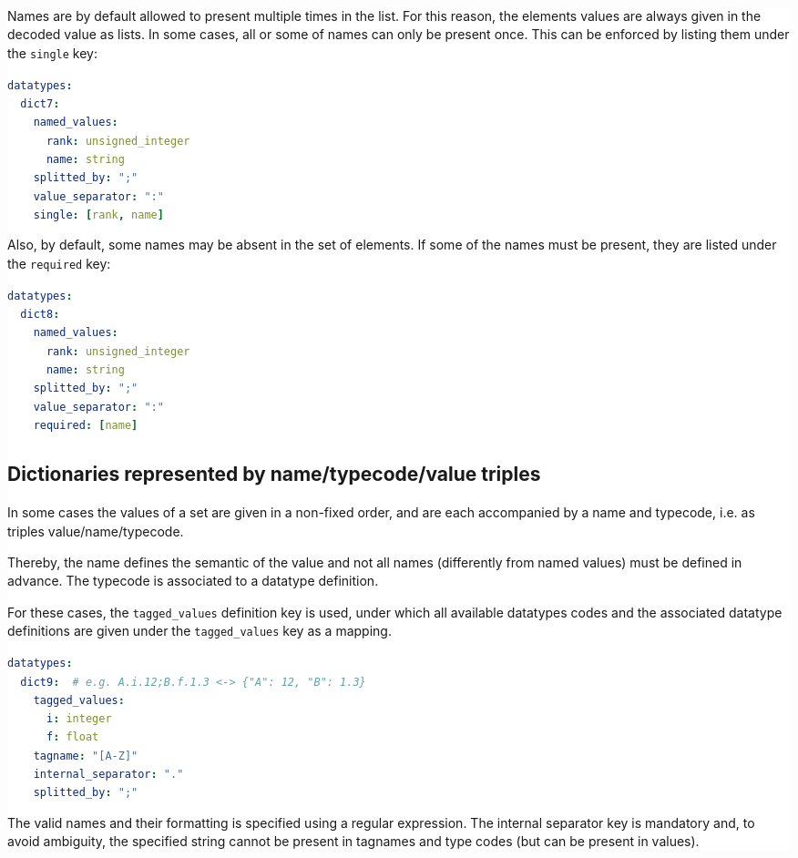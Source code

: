 Names are by default allowed to present multiple times in the list. For
this reason, the elements values are always given in the decoded value as lists.
In some cases, all or some of names can only be present once. This can
be enforced by listing them under the `single` key:
```YAML
datatypes:
  dict7:
    named_values:
      rank: unsigned_integer
      name: string
    splitted_by: ";"
    value_separator: ":"
    single: [rank, name]
```

Also, by default, some names may be absent in the set of elements. If some
of the names must be present, they are listed under the `required` key:
```YAML
datatypes:
  dict8:
    named_values:
      rank: unsigned_integer
      name: string
    splitted_by: ";"
    value_separator: ":"
    required: [name]
```

## Dictionaries represented by name/typecode/value triples

In some cases the values of a set are given
in a non-fixed order, and are each accompanied by a name and typecode,
i.e. as triples value/name/typecode.

Thereby, the name defines the semantic of the value and not all names
(differently from named values) must be defined in advance.  The typecode is
associated to a datatype definition.

For these cases, the `tagged_values` definition
key is used, under which all available datatypes codes and the associated
datatype definitions are given under the `tagged_values` key as a mapping.
```YAML
datatypes:
  dict9:  # e.g. A.i.12;B.f.1.3 <-> {"A": 12, "B": 1.3}
    tagged_values:
      i: integer
      f: float
    tagname: "[A-Z]"
    internal_separator: "."
    splitted_by: ";"
```
The valid names and their formatting is specified using
a regular expression. The internal separator key is mandatory and,
to avoid ambiguity, the specified string cannot be present in tagnames
and type codes (but can be present in values).
